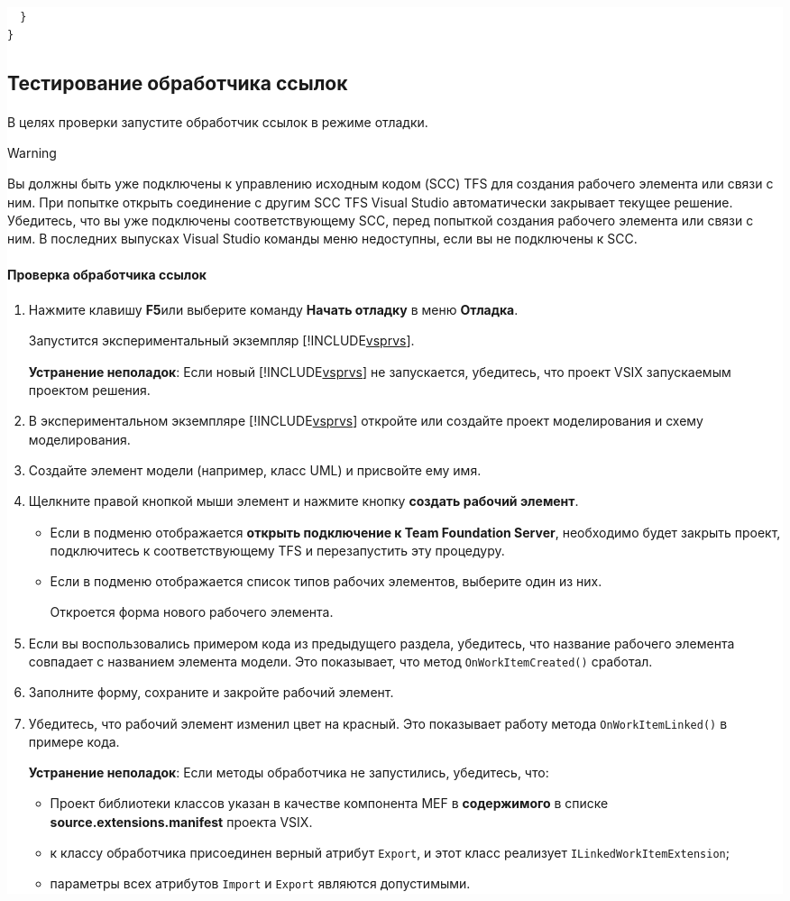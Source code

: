 ```  
  }  
}  
```  
  
## <a name="testing-the-link-handler"></a>Тестирование обработчика ссылок  
 В целях проверки запустите обработчик ссылок в режиме отладки.  
  
> [!WARNING]
>  Вы должны быть уже подключены к управлению исходным кодом (SCC) TFS для создания рабочего элемента или связи с ним. При попытке открыть соединение с другим SCC TFS Visual Studio автоматически закрывает текущее решение. Убедитесь, что вы уже подключены соответствующему SCC, перед попыткой создания рабочего элемента или связи с ним. В последних выпусках Visual Studio команды меню недоступны, если вы не подключены к SCC.  
  
#### <a name="to-test-the-link-handler"></a>Проверка обработчика ссылок  
  
1.  Нажмите клавишу **F5**или выберите команду **Начать отладку** в меню **Отладка**.  
  
     Запустится экспериментальный экземпляр [!INCLUDE[vsprvs](../includes/vsprvs-md.md)].  
  
     **Устранение неполадок**: Если новый [!INCLUDE[vsprvs](../includes/vsprvs-md.md)] не запускается, убедитесь, что проект VSIX запускаемым проектом решения.  
  
2.  В экспериментальном экземпляре [!INCLUDE[vsprvs](../includes/vsprvs-md.md)] откройте или создайте проект моделирования и схему моделирования.  
  
3.  Создайте элемент модели (например, класс UML) и присвойте ему имя.  
  
4.  Щелкните правой кнопкой мыши элемент и нажмите кнопку **создать рабочий элемент**.  
  
    -   Если в подменю отображается **открыть подключение к Team Foundation Server**, необходимо будет закрыть проект, подключитесь к соответствующему TFS и перезапустить эту процедуру.  
  
    -   Если в подменю отображается список типов рабочих элементов, выберите один из них.  
  
         Откроется форма нового рабочего элемента.  
  
5.  Если вы воспользовались примером кода из предыдущего раздела, убедитесь, что название рабочего элемента совпадает с названием элемента модели. Это показывает, что метод `OnWorkItemCreated()` сработал.  
  
6.  Заполните форму, сохраните и закройте рабочий элемент.  
  
7.  Убедитесь, что рабочий элемент изменил цвет на красный. Это показывает работу метода `OnWorkItemLinked()` в примере кода.  
  
     **Устранение неполадок**: Если методы обработчика не запустились, убедитесь, что:  
  
    -   Проект библиотеки классов указан в качестве компонента MEF в **содержимого** в списке **source.extensions.manifest** проекта VSIX.  
  
    -   к классу обработчика присоединен верный атрибут `Export`, и этот класс реализует `ILinkedWorkItemExtension`;  
  
    -   параметры всех атрибутов `Import` и `Export` являются допустимыми.  
  